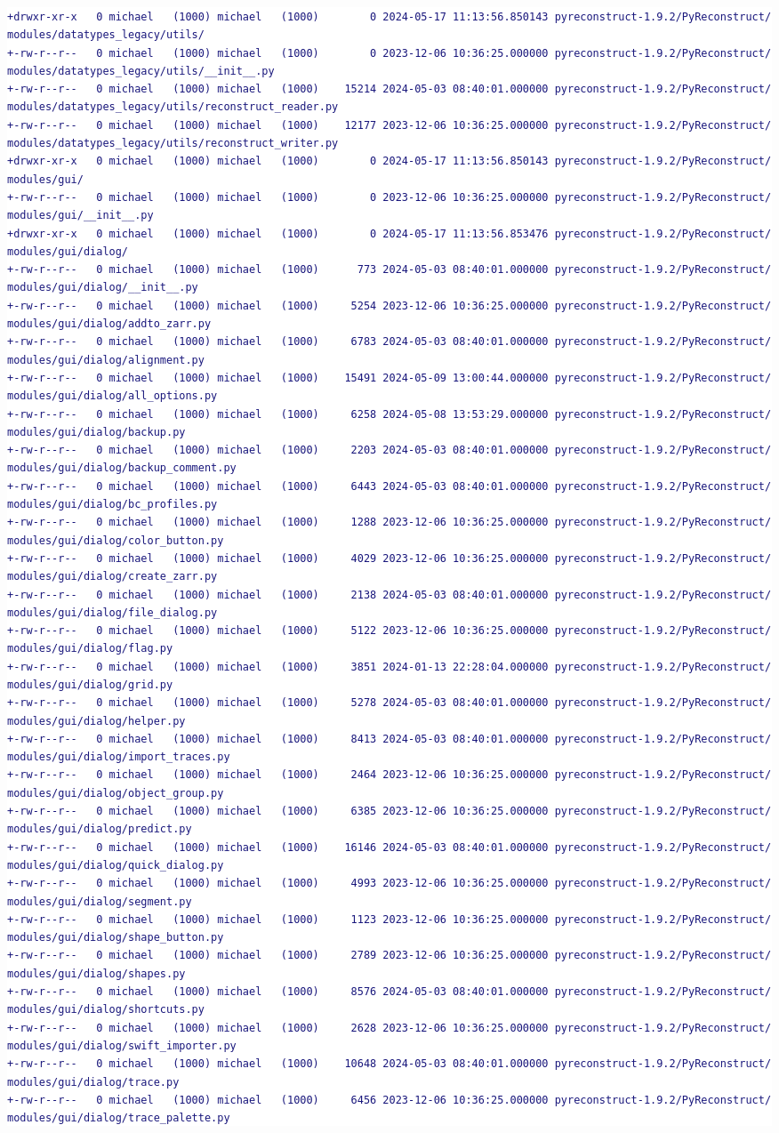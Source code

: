 ```diff
+drwxr-xr-x   0 michael   (1000) michael   (1000)        0 2024-05-17 11:13:56.850143 pyreconstruct-1.9.2/PyReconstruct/modules/datatypes_legacy/utils/
+-rw-r--r--   0 michael   (1000) michael   (1000)        0 2023-12-06 10:36:25.000000 pyreconstruct-1.9.2/PyReconstruct/modules/datatypes_legacy/utils/__init__.py
+-rw-r--r--   0 michael   (1000) michael   (1000)    15214 2024-05-03 08:40:01.000000 pyreconstruct-1.9.2/PyReconstruct/modules/datatypes_legacy/utils/reconstruct_reader.py
+-rw-r--r--   0 michael   (1000) michael   (1000)    12177 2023-12-06 10:36:25.000000 pyreconstruct-1.9.2/PyReconstruct/modules/datatypes_legacy/utils/reconstruct_writer.py
+drwxr-xr-x   0 michael   (1000) michael   (1000)        0 2024-05-17 11:13:56.850143 pyreconstruct-1.9.2/PyReconstruct/modules/gui/
+-rw-r--r--   0 michael   (1000) michael   (1000)        0 2023-12-06 10:36:25.000000 pyreconstruct-1.9.2/PyReconstruct/modules/gui/__init__.py
+drwxr-xr-x   0 michael   (1000) michael   (1000)        0 2024-05-17 11:13:56.853476 pyreconstruct-1.9.2/PyReconstruct/modules/gui/dialog/
+-rw-r--r--   0 michael   (1000) michael   (1000)      773 2024-05-03 08:40:01.000000 pyreconstruct-1.9.2/PyReconstruct/modules/gui/dialog/__init__.py
+-rw-r--r--   0 michael   (1000) michael   (1000)     5254 2023-12-06 10:36:25.000000 pyreconstruct-1.9.2/PyReconstruct/modules/gui/dialog/addto_zarr.py
+-rw-r--r--   0 michael   (1000) michael   (1000)     6783 2024-05-03 08:40:01.000000 pyreconstruct-1.9.2/PyReconstruct/modules/gui/dialog/alignment.py
+-rw-r--r--   0 michael   (1000) michael   (1000)    15491 2024-05-09 13:00:44.000000 pyreconstruct-1.9.2/PyReconstruct/modules/gui/dialog/all_options.py
+-rw-r--r--   0 michael   (1000) michael   (1000)     6258 2024-05-08 13:53:29.000000 pyreconstruct-1.9.2/PyReconstruct/modules/gui/dialog/backup.py
+-rw-r--r--   0 michael   (1000) michael   (1000)     2203 2024-05-03 08:40:01.000000 pyreconstruct-1.9.2/PyReconstruct/modules/gui/dialog/backup_comment.py
+-rw-r--r--   0 michael   (1000) michael   (1000)     6443 2024-05-03 08:40:01.000000 pyreconstruct-1.9.2/PyReconstruct/modules/gui/dialog/bc_profiles.py
+-rw-r--r--   0 michael   (1000) michael   (1000)     1288 2023-12-06 10:36:25.000000 pyreconstruct-1.9.2/PyReconstruct/modules/gui/dialog/color_button.py
+-rw-r--r--   0 michael   (1000) michael   (1000)     4029 2023-12-06 10:36:25.000000 pyreconstruct-1.9.2/PyReconstruct/modules/gui/dialog/create_zarr.py
+-rw-r--r--   0 michael   (1000) michael   (1000)     2138 2024-05-03 08:40:01.000000 pyreconstruct-1.9.2/PyReconstruct/modules/gui/dialog/file_dialog.py
+-rw-r--r--   0 michael   (1000) michael   (1000)     5122 2023-12-06 10:36:25.000000 pyreconstruct-1.9.2/PyReconstruct/modules/gui/dialog/flag.py
+-rw-r--r--   0 michael   (1000) michael   (1000)     3851 2024-01-13 22:28:04.000000 pyreconstruct-1.9.2/PyReconstruct/modules/gui/dialog/grid.py
+-rw-r--r--   0 michael   (1000) michael   (1000)     5278 2024-05-03 08:40:01.000000 pyreconstruct-1.9.2/PyReconstruct/modules/gui/dialog/helper.py
+-rw-r--r--   0 michael   (1000) michael   (1000)     8413 2024-05-03 08:40:01.000000 pyreconstruct-1.9.2/PyReconstruct/modules/gui/dialog/import_traces.py
+-rw-r--r--   0 michael   (1000) michael   (1000)     2464 2023-12-06 10:36:25.000000 pyreconstruct-1.9.2/PyReconstruct/modules/gui/dialog/object_group.py
+-rw-r--r--   0 michael   (1000) michael   (1000)     6385 2023-12-06 10:36:25.000000 pyreconstruct-1.9.2/PyReconstruct/modules/gui/dialog/predict.py
+-rw-r--r--   0 michael   (1000) michael   (1000)    16146 2024-05-03 08:40:01.000000 pyreconstruct-1.9.2/PyReconstruct/modules/gui/dialog/quick_dialog.py
+-rw-r--r--   0 michael   (1000) michael   (1000)     4993 2023-12-06 10:36:25.000000 pyreconstruct-1.9.2/PyReconstruct/modules/gui/dialog/segment.py
+-rw-r--r--   0 michael   (1000) michael   (1000)     1123 2023-12-06 10:36:25.000000 pyreconstruct-1.9.2/PyReconstruct/modules/gui/dialog/shape_button.py
+-rw-r--r--   0 michael   (1000) michael   (1000)     2789 2023-12-06 10:36:25.000000 pyreconstruct-1.9.2/PyReconstruct/modules/gui/dialog/shapes.py
+-rw-r--r--   0 michael   (1000) michael   (1000)     8576 2024-05-03 08:40:01.000000 pyreconstruct-1.9.2/PyReconstruct/modules/gui/dialog/shortcuts.py
+-rw-r--r--   0 michael   (1000) michael   (1000)     2628 2023-12-06 10:36:25.000000 pyreconstruct-1.9.2/PyReconstruct/modules/gui/dialog/swift_importer.py
+-rw-r--r--   0 michael   (1000) michael   (1000)    10648 2024-05-03 08:40:01.000000 pyreconstruct-1.9.2/PyReconstruct/modules/gui/dialog/trace.py
+-rw-r--r--   0 michael   (1000) michael   (1000)     6456 2023-12-06 10:36:25.000000 pyreconstruct-1.9.2/PyReconstruct/modules/gui/dialog/trace_palette.py
```